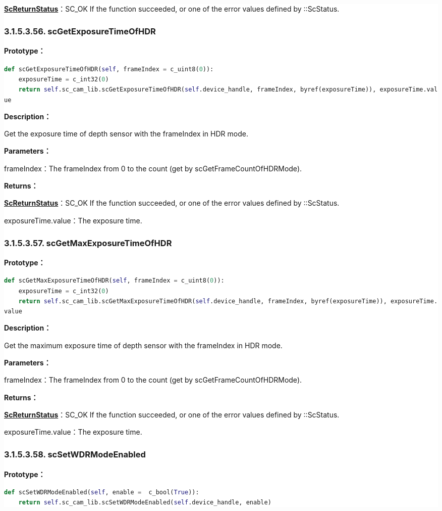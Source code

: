[**ScReturnStatus**](#_31514-screturnstatus)：SC_OK If the function succeeded, or one of the error values defined by ::ScStatus. 

### 3.1.5.3.56. scGetExposureTimeOfHDR

**Prototype：**

```python
def scGetExposureTimeOfHDR(self, frameIndex = c_uint8(0)):
    exposureTime = c_int32(0)
    return self.sc_cam_lib.scGetExposureTimeOfHDR(self.device_handle, frameIndex, byref(exposureTime)), exposureTime.value
```

**Description：**

Get the exposure time of depth sensor with the frameIndex in HDR mode.

**Parameters：**

frameIndex：The frameIndex from 0 to the count (get by scGetFrameCountOfHDRMode).

**Returns：**

[**ScReturnStatus**](#_31514-screturnstatus)：SC_OK If the function succeeded, or one of the error values defined by ::ScStatus. 

exposureTime.value：The exposure time. 

### 3.1.5.3.57. scGetMaxExposureTimeOfHDR

**Prototype：**

```python
def scGetMaxExposureTimeOfHDR(self, frameIndex = c_uint8(0)):
    exposureTime = c_int32(0)
    return self.sc_cam_lib.scGetMaxExposureTimeOfHDR(self.device_handle, frameIndex, byref(exposureTime)), exposureTime.value
```

**Description：**

Get the maximum exposure time of depth sensor with the frameIndex in HDR mode.

**Parameters：**

frameIndex：The frameIndex from 0 to the count (get by scGetFrameCountOfHDRMode).

**Returns：**

[**ScReturnStatus**](#_31514-screturnstatus)：SC_OK If the function succeeded, or one of the error values defined by ::ScStatus. 

exposureTime.value：The exposure time.

### 3.1.5.3.58. scSetWDRModeEnabled

**Prototype：**

```python
def scSetWDRModeEnabled(self, enable =  c_bool(True)):
    return self.sc_cam_lib.scSetWDRModeEnabled(self.device_handle, enable)
```

